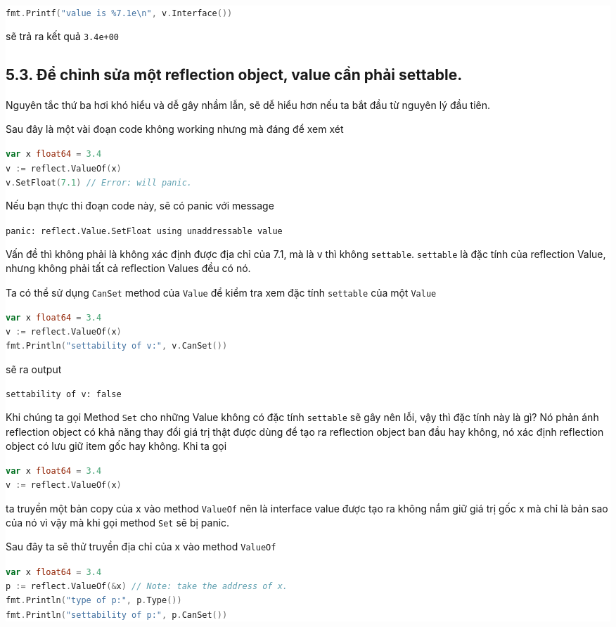 ```Go
fmt.Printf("value is %7.1e\n", v.Interface())
```

sẽ trả ra kết quả `3.4e+00`

## 5.3. Để chỉnh sửa một reflection object, value cần phải settable.

Nguyên tắc thứ ba hơi khó hiểu và dễ gây nhầm lẫn, sẽ dễ hiểu hơn nếu ta bắt đầu từ nguyên lý đầu tiên.

Sau đây là một vài đoạn code không working nhưng mà đáng để xem xét

```Go
var x float64 = 3.4
v := reflect.ValueOf(x)
v.SetFloat(7.1) // Error: will panic.
```

Nếu bạn thực thi đoạn code này, sẽ có panic với message

```
panic: reflect.Value.SetFloat using unaddressable value
```

Vấn đề thì không phải là không xác định được địa chỉ của 7.1, mà là v thì không `settable`. `settable` là đặc tính của reflection Value, nhưng không phải tất cả reflection Values đều có nó.

Ta có thể sử dụng `CanSet` method của `Value` để kiểm tra xem đặc tính `settable` của một `Value`

```Go
var x float64 = 3.4
v := reflect.ValueOf(x)
fmt.Println("settability of v:", v.CanSet())
```

sẽ ra output

```bash
settability of v: false
```

Khi chúng ta gọi Method `Set` cho những Value không có đặc tính `settable` sẽ gây nên lỗi, vậy thì đặc tính này là gì? Nó phản ánh reflection object có khả năng thay đổi giá trị thật được dùng để tạo ra reflection object ban đầu hay không, nó xác định reflection object có lưu giữ item gốc hay không. Khi ta gọi

```Go
var x float64 = 3.4
v := reflect.ValueOf(x)
```

ta truyền một bản copy của x vào method `ValueOf` nên là interface value được tạo ra không nắm giữ giá trị gốc x mà chỉ là bản sao của nó vì vậy mà khi gọi method `Set` sẽ bị panic.

Sau đây ta sẽ thử truyền địa chỉ của x vào method `ValueOf`

```Go
var x float64 = 3.4
p := reflect.ValueOf(&x) // Note: take the address of x.
fmt.Println("type of p:", p.Type())
fmt.Println("settability of p:", p.CanSet())
```
